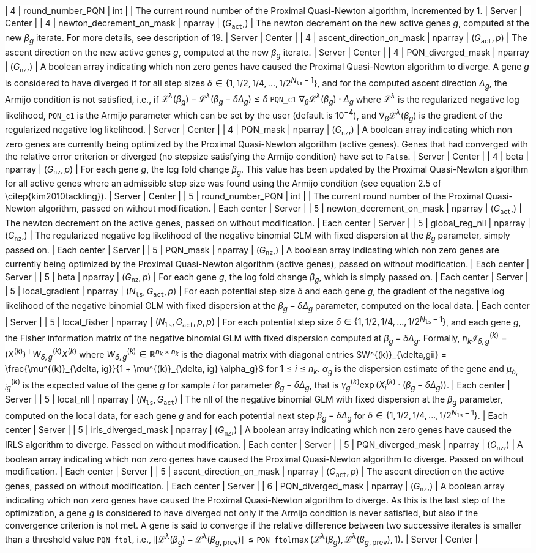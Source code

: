 | 4 | round\_number\_PQN | int |  | The current round number of the Proximal Quasi-Newton algorithm, incremented by $1$. | Server | Center |
| 4 | newton\_decrement\_on\_mask | nparray | $(G_{\texttt{act}},)$ | The newton decrement on the new active genes $g$, computed at the new $\beta_g$ iterate. For more details, see description of 19. | Server | Center |
| 4 | ascent\_direction\_on\_mask | nparray | $(G_{\texttt{act}}, p)$ | The ascent direction on the new active genes $g$, computed at the new $\beta_g$ iterate. | Server | Center |
| 4 | PQN\_diverged\_mask | nparray | $(G_{\texttt{nz}},)$ | A boolean array indicating which non zero genes have caused the Proximal Quasi-Newton algorithm to diverge. A gene $g$ is considered to have diverged if for all step sizes $\delta \in \{1, 1/2, 1/4, ..., 1/2^{N_{\texttt{ls}}-1}\}$, and for the computed ascent direction $\Delta_g$, the Armijo condition is not satisfied, i.e., if $\mathcal{L}^{\lambda}(\beta_g) - \mathcal{L}^{\lambda}(\beta_g - \delta \Delta_g) \leq \delta ~ \texttt{PQN\_c1} ~ \nabla_{\beta} \mathcal{L}^{\lambda}(\beta_g) \cdot \Delta_g$ where $\mathcal{L}^{\lambda}$ is the regularized negative log likelihood, $\texttt{PQN\_c1}$ is the Armijo parameter which can be set by the user (default is $10^{-4}$), and $\nabla_{\beta} \mathcal{L}^{\lambda}(\beta_g)$ is the gradient of the regularized negative log likelihood. | Server | Center |
| 4 | PQN\_mask | nparray | $(G_{\texttt{nz}},)$ | A boolean array indicating which non zero genes are currently being optimized by the Proximal Quasi-Newton algorithm (active genes). Genes that had converged with the relative error criterion or diverged (no stepsize satisfying the Armijo condition) have set to $\texttt{False}$. | Server | Center |
| 4 | beta | nparray | $(G_{\texttt{nz}}, p)$ | For each gene $g$, the log fold change $\beta_g$. This value has been updated by the Proximal Quasi-Newton algorithm for all active genes where an admissible step size was found using the Armijo condition (see equation 2.5 of \citep{kim2010tackling}). | Server | Center |
| 5 | round\_number\_PQN | int |  | The current round number of the Proximal Quasi-Newton algorithm, passed on without modification. | Each center | Server |
| 5 | newton\_decrement\_on\_mask | nparray | $(G_{\texttt{act}},)$ | The newton decrement on the active genes, passed on without modification. | Each center | Server |
| 5 | global\_reg\_nll | nparray | $(G_{\texttt{nz}},)$ | The regularized negative log likelihood of the negative binomial GLM with fixed dispersion at the $\beta_g$ parameter, simply passed on. | Each center | Server |
| 5 | PQN\_mask | nparray | $(G_{\texttt{nz}},)$ | A boolean array indicating which non zero genes are currently being optimized by the Proximal Quasi-Newton algorithm (active genes),  passed on without modification. | Each center | Server |
| 5 | beta | nparray | $(G_{\texttt{nz}}, p)$ | For each gene $g$, the log fold change $\beta_g$, which is simply passed on. | Each center | Server |
| 5 | local\_gradient | nparray | $(N_{\texttt{ls}}, G_{\texttt{act}}, p)$ | For each potential step size $\delta$ and each gene $g$, the gradient of the negative log likelihood of the negative binomial GLM with fixed dispersion at the $\beta_g - \delta \Delta_g$ parameter, computed on the local data. | Each center | Server |
| 5 | local\_fisher | nparray | $(N_{\texttt{ls}}, G_{\texttt{act}}, p, p)$ | For each potential step size $\delta \in \{1, 1/2, 1/4, ..., 1/2^{N_{\texttt{ls}}-1}\}$, and each gene $g$, the Fisher information matrix of the negative binomial GLM with fixed dispersion computed at $\beta_g - \delta \Delta_g$. Formally, $n_k \mathcal{I}^{(k)}_{\delta,g} = (X^{(k)})^{\top} W^{(k)}_{\delta,g} X^{(k)}$ where $W^{(k)}_{\delta,g} \in \mathbb{R}^{n_k \times n_k}$ is the diagonal matrix with diagonal entries $W^{(k)}_{\delta,gii} = \frac{\mu^{(k)}_{\delta, ig}}{1 + \mu^{(k)}_{\delta, ig} \alpha_g}$ for $1 \leq i \leq n_k$. $\alpha_g$ is the dispersion estimate of the gene and $\mu^{(k)}_{\delta,ig}$ is the expected value of the gene $g$ for sample $i$ for parameter $\beta_g - \delta \Delta_g$, that is $\gamma^{(k)}_{g} \exp(X^{(k)}_{i} \cdot (\beta_g - \delta \Delta_g))$. | Each center | Server |
| 5 | local\_nll | nparray | $(N_{\texttt{ls}}, G_{\texttt{act}})$ | The nll of the negative binomial GLM with fixed dispersion at the $\beta_g$ parameter, computed on the local data, for each gene $g$ and for each potential next step $\beta_g - \delta \Delta_g$ for $\delta \in \{1, 1/2, 1/4, ..., 1/2^{N_{\texttt{ls}}-1}\}$. | Each center | Server |
| 5 | irls\_diverged\_mask | nparray | $(G_{\texttt{nz}},)$ | A boolean array indicating which non zero genes have caused the IRLS algorithm to diverge. Passed on without modification. | Each center | Server |
| 5 | PQN\_diverged\_mask | nparray | $(G_{\texttt{nz}},)$ | A boolean array indicating which non zero genes have caused the Proximal Quasi-Newton algorithm to diverge. Passed on without modification. | Each center | Server |
| 5 | ascent\_direction\_on\_mask | nparray | $(G_{\texttt{act}}, p)$ | The ascent direction on the active genes, passed on without modification. | Each center | Server |
| 6 | PQN\_diverged\_mask | nparray | $(G_{\texttt{nz}},)$ | A boolean array indicating which non zero genes have caused the Proximal Quasi-Newton algorithm to diverge. As this is the last step of the optimization, a gene $g$ is considered to have diverged not only if the Armijo condition is never satisfied, but also if the convergence criterion is not met. A gene is said to converge if the relative difference between two successive iterates is smaller than a threshold value $\texttt{PQN\_ftol}$, i.e., $\left\|\mathcal{L}^{\lambda}(\beta_g) - \mathcal{L}^{\lambda}(\beta_{g,\text{prev}})\right\| \leq \texttt{PQN\_ftol} \max(\mathcal{L}^{\lambda}(\beta_g), \mathcal{L}^{\lambda}(\beta_{g,\text{prev}}),1)$. | Server | Center |